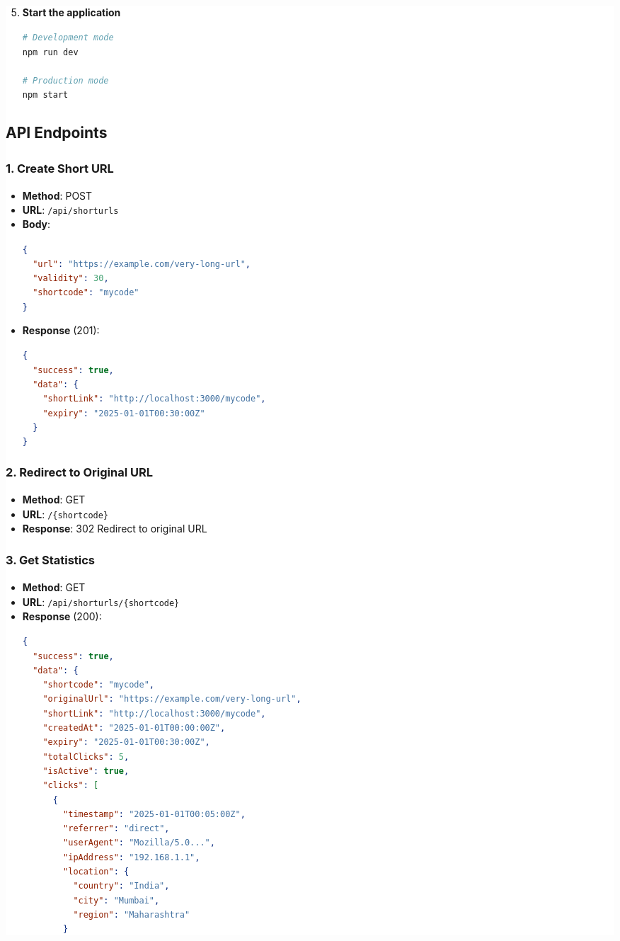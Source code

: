 5. **Start the application**
   ```bash
   # Development mode
   npm run dev
   
   # Production mode
   npm start
   ```

## API Endpoints

### 1. Create Short URL
- **Method**: POST
- **URL**: `/api/shorturls`
- **Body**:
  ```json
  {
    "url": "https://example.com/very-long-url",
    "validity": 30,
    "shortcode": "mycode"
  }
  ```
- **Response** (201):
  ```json
  {
    "success": true,
    "data": {
      "shortLink": "http://localhost:3000/mycode",
      "expiry": "2025-01-01T00:30:00Z"
    }
  }
  ```

### 2. Redirect to Original URL
- **Method**: GET
- **URL**: `/{shortcode}`
- **Response**: 302 Redirect to original URL

### 3. Get Statistics
- **Method**: GET
- **URL**: `/api/shorturls/{shortcode}`
- **Response** (200):
  ```json
  {
    "success": true,
    "data": {
      "shortcode": "mycode",
      "originalUrl": "https://example.com/very-long-url",
      "shortLink": "http://localhost:3000/mycode",
      "createdAt": "2025-01-01T00:00:00Z",
      "expiry": "2025-01-01T00:30:00Z",
      "totalClicks": 5,
      "isActive": true,
      "clicks": [
        {
          "timestamp": "2025-01-01T00:05:00Z",
          "referrer": "direct",
          "userAgent": "Mozilla/5.0...",
          "ipAddress": "192.168.1.1",
          "location": {
            "country": "India",
            "city": "Mumbai",
            "region": "Maharashtra"
          }
  ```